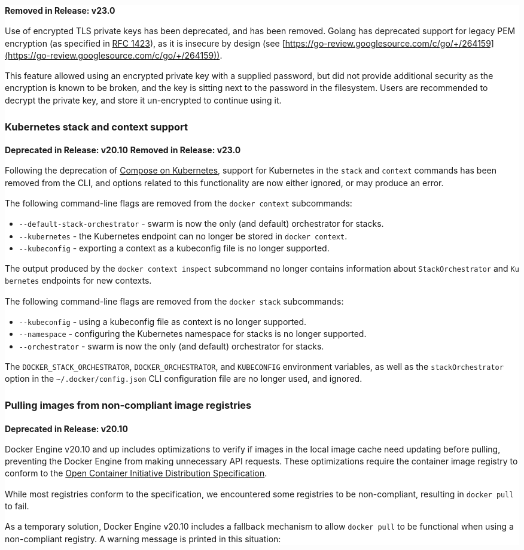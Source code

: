 **Removed in Release: v23.0**

Use of encrypted TLS private keys has been deprecated, and has been removed.
Golang has deprecated support for legacy PEM encryption (as specified in
[RFC 1423](https://datatracker.ietf.org/doc/html/rfc1423)), as it is insecure by
design (see [https://go-review.googlesource.com/c/go/+/264159](https://go-review.googlesource.com/c/go/+/264159)).

This feature allowed using an encrypted private key with a supplied password,
but did not provide additional security as the encryption is known to be broken,
and the key is sitting next to the password in the filesystem. Users are recommended
to decrypt the private key, and store it un-encrypted to continue using it.

### Kubernetes stack and context support

**Deprecated in Release: v20.10**
**Removed in Release: v23.0**

Following the deprecation of [Compose on Kubernetes](https://github.com/docker/compose-on-kubernetes),
support for Kubernetes in the `stack` and `context` commands has been removed from
the CLI, and options related to this functionality are now either ignored, or may
produce an error.

The following command-line flags are removed from the `docker context` subcommands:

- `--default-stack-orchestrator` - swarm is now the only (and default) orchestrator for stacks.
- `--kubernetes` - the Kubernetes endpoint can no longer be stored in `docker context`.
- `--kubeconfig` - exporting a context as a kubeconfig file is no longer supported.

The output produced by the `docker context inspect` subcommand no longer contains
information about `StackOrchestrator` and `Kubernetes` endpoints for new contexts.

The following command-line flags are removed from the `docker stack` subcommands:

- `--kubeconfig` - using a kubeconfig file as context is no longer supported.
- `--namespace` - configuring the Kubernetes namespace for stacks is no longer supported.
- `--orchestrator` - swarm is now the only (and default) orchestrator for stacks.

The `DOCKER_STACK_ORCHESTRATOR`, `DOCKER_ORCHESTRATOR`, and `KUBECONFIG` environment
variables, as well as the `stackOrchestrator` option in the `~/.docker/config.json`
CLI configuration file are no longer used, and ignored.

### Pulling images from non-compliant image registries

**Deprecated in Release: v20.10**

Docker Engine v20.10 and up includes optimizations to verify if images in the
local image cache need updating before pulling, preventing the Docker Engine
from making unnecessary API requests. These optimizations require the container
image registry to conform to the [Open Container Initiative Distribution Specification](https://github.com/opencontainers/distribution-spec).

While most registries conform to the specification, we encountered some registries
to be non-compliant, resulting in `docker pull` to fail.

As a temporary solution, Docker Engine v20.10 includes a fallback mechanism to
allow `docker pull` to be functional when using a non-compliant registry. A
warning message is printed in this situation:
